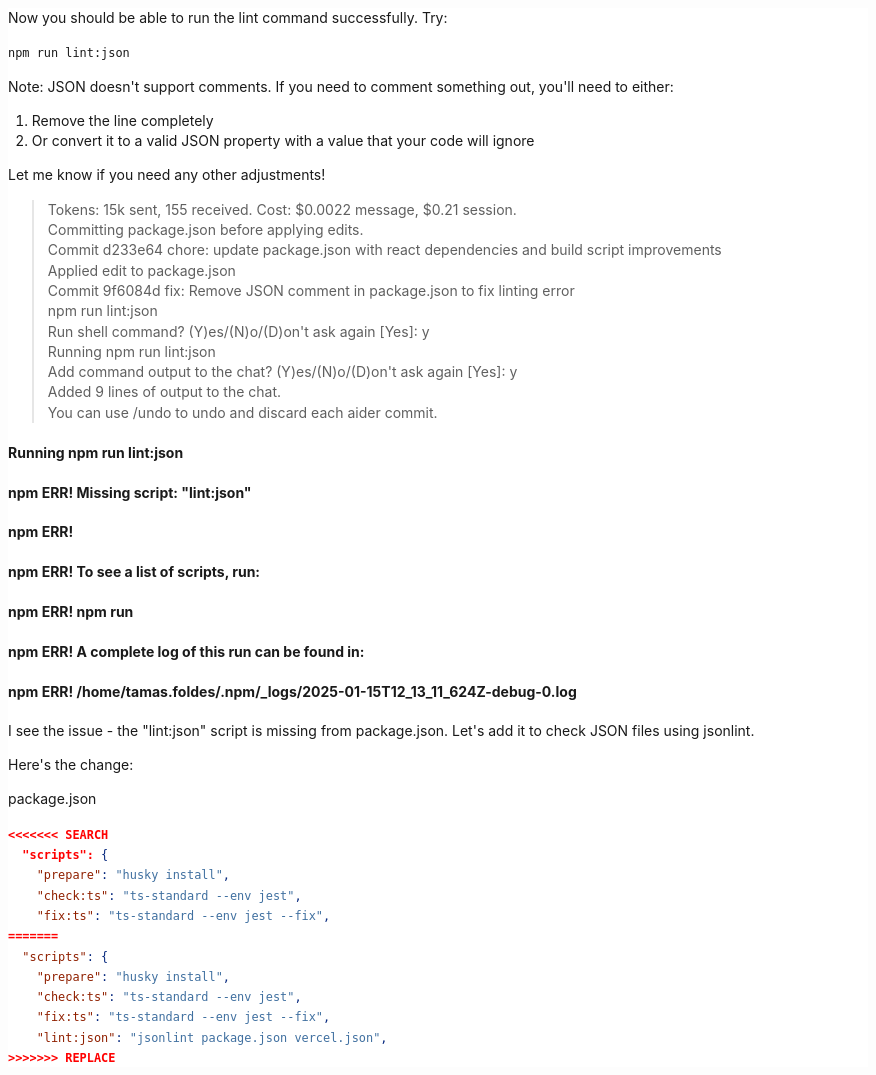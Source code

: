 Now you should be able to run the lint command successfully. Try:

```bash
npm run lint:json
```

Note: JSON doesn't support comments. If you need to comment something out, you'll need to either:
1. Remove the line completely
2. Or convert it to a valid JSON property with a value that your code will ignore

Let me know if you need any other adjustments!

> Tokens: 15k sent, 155 received. Cost: $0.0022 message, $0.21 session.  
> Committing package.json before applying edits.  
> Commit d233e64 chore: update package.json with react dependencies and build script improvements  
> Applied edit to package.json  
> Commit 9f6084d fix: Remove JSON comment in package.json to fix linting error  
> npm run lint:json  
> Run shell command? (Y)es/(N)o/(D)on't ask again [Yes]: y  
> Running npm run lint:json  
> Add command output to the chat? (Y)es/(N)o/(D)on't ask again [Yes]: y  
> Added 9 lines of output to the chat.  
> You can use /undo to undo and discard each aider commit.  

#### Running npm run lint:json  
#### npm ERR! Missing script: "lint:json"  
#### npm ERR!   
#### npm ERR! To see a list of scripts, run:  
#### npm ERR!   npm run  
####   
#### npm ERR! A complete log of this run can be found in:  
#### npm ERR!     /home/tamas.foldes/.npm/_logs/2025-01-15T12_13_11_624Z-debug-0.log  

I see the issue - the "lint:json" script is missing from package.json. Let's add it to check JSON files using jsonlint.

Here's the change:

package.json
````json
<<<<<<< SEARCH
  "scripts": {
    "prepare": "husky install",
    "check:ts": "ts-standard --env jest",
    "fix:ts": "ts-standard --env jest --fix",
=======
  "scripts": {
    "prepare": "husky install",
    "check:ts": "ts-standard --env jest",
    "fix:ts": "ts-standard --env jest --fix",
    "lint:json": "jsonlint package.json vercel.json",
>>>>>>> REPLACE
````
